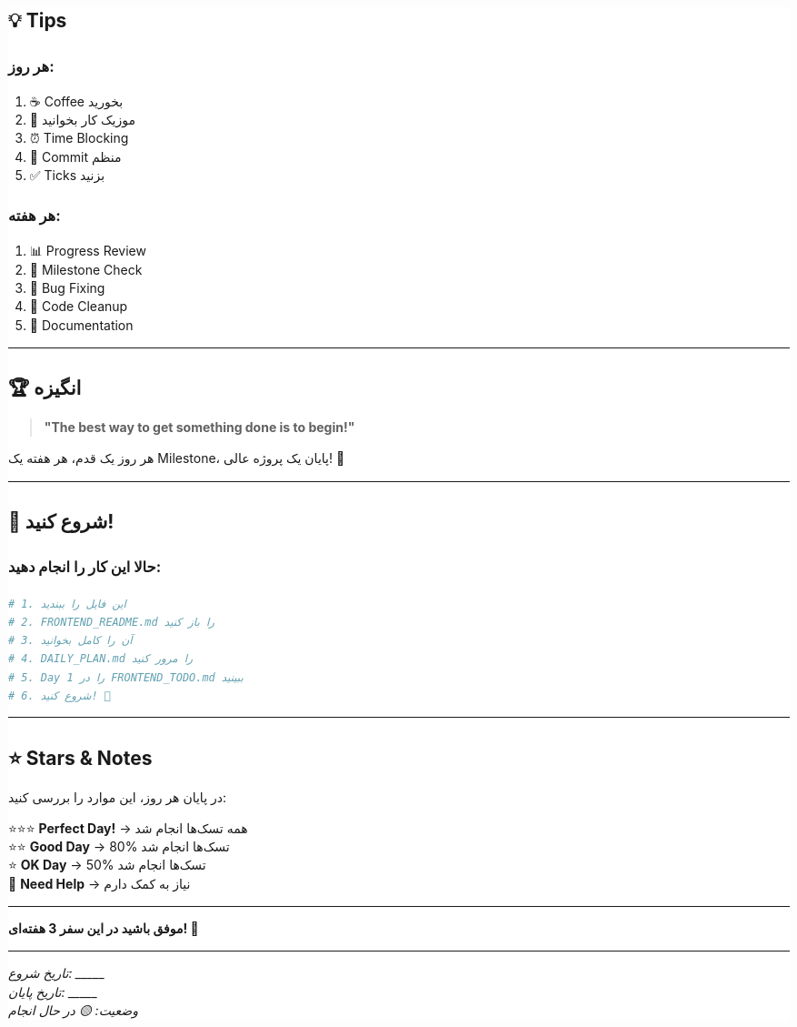 
## 💡 Tips

### هر روز:
1. ☕ Coffee بخورید
2. 🎵 موزیک کار بخوانید
3. ⏰ Time Blocking
4. 🔄 Commit منظم
5. ✅ Ticks بزنید

### هر هفته:
1. 📊 Progress Review
2. 🎯 Milestone Check
3. 🐛 Bug Fixing
4. 🧹 Code Cleanup
5. 📝 Documentation

---

## 🏆 انگیزه

> **"The best way to get something done is to begin!"**

هر روز یک قدم، هر هفته یک Milestone، پایان یک پروژه عالی! 💪

---

## 🚀 شروع کنید!

### حالا این کار را انجام دهید:

```bash
# 1. این فایل را ببندید
# 2. FRONTEND_README.md را باز کنید
# 3. آن را کامل بخوانید
# 4. DAILY_PLAN.md را مرور کنید
# 5. Day 1 را در FRONTEND_TODO.md ببینید
# 6. شروع کنید! 🎯
```

---

## ⭐ Stars & Notes

در پایان هر روز، این موارد را بررسی کنید:

⭐⭐⭐ **Perfect Day!** → همه تسک‌ها انجام شد  
⭐⭐ **Good Day** → 80% تسک‌ها انجام شد  
⭐ **OK Day** → 50% تسک‌ها انجام شد  
📌 **Need Help** → نیاز به کمک دارم  

---

**موفق باشید در این سفر 3 هفته‌ای! 🚀**

---

*تاریخ شروع: _____*  
*تاریخ پایان: _____*  
*وضعیت: 🟡 در حال انجام*

